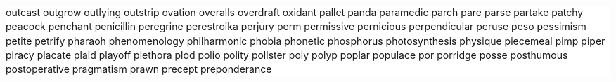 outcast
outgrow
outlying
outstrip
ovation
overalls
overdraft
oxidant
pallet
panda
paramedic
parch
pare
parse
partake
patchy
peacock
penchant
penicillin
peregrine
perestroika
perjury
perm
permissive
pernicious
perpendicular
peruse
peso
pessimism
petite
petrify
pharaoh
phenomenology
philharmonic
phobia
phonetic
phosphorus
photosynthesis
physique
piecemeal
pimp
piper
piracy
placate
plaid
playoff
plethora
plod
polio
polity
pollster
poly
polyp
poplar
populace
por
porridge
posse
posthumous
postoperative
pragmatism
prawn
precept
preponderance